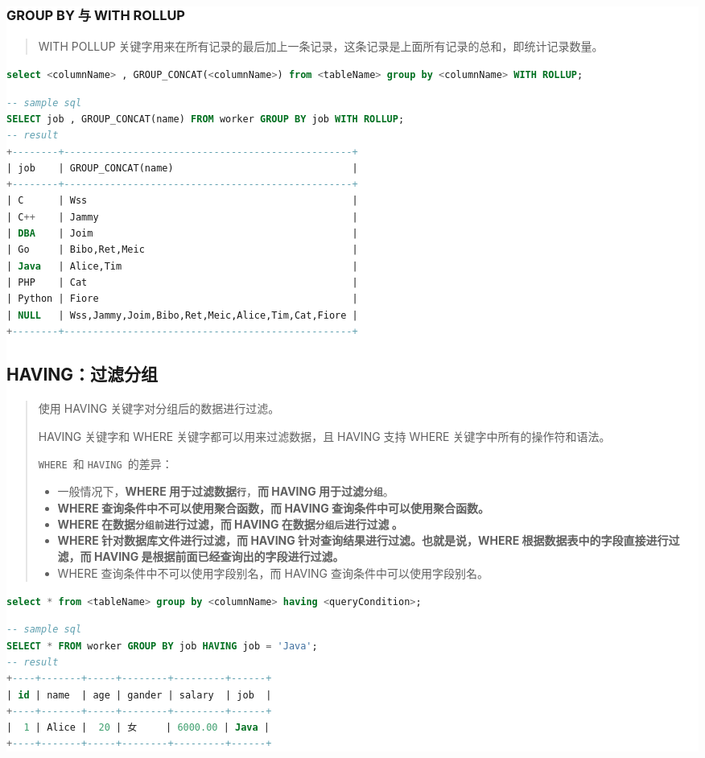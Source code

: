 

### GROUP BY 与 WITH ROLLUP

> WITH POLLUP 关键字用来在所有记录的最后加上一条记录，这条记录是上面所有记录的总和，即统计记录数量。

```sql
select <columnName> , GROUP_CONCAT(<columnName>) from <tableName> group by <columnName> WITH ROLLUP;
```

```sql
-- sample sql
SELECT job , GROUP_CONCAT(name) FROM worker GROUP BY job WITH ROLLUP;
-- result
+--------+--------------------------------------------------+
| job    | GROUP_CONCAT(name)                               |
+--------+--------------------------------------------------+
| C      | Wss                                              |
| C++    | Jammy                                            |
| DBA    | Joim                                             |
| Go     | Bibo,Ret,Meic                                    |
| Java   | Alice,Tim                                        |
| PHP    | Cat                                              |
| Python | Fiore                                            |
| NULL   | Wss,Jammy,Joim,Bibo,Ret,Meic,Alice,Tim,Cat,Fiore |
+--------+--------------------------------------------------+
```



## HAVING：过滤分组

> 使用 HAVING 关键字对分组后的数据进行过滤。
>
> HAVING 关键字和 WHERE 关键字都可以用来过滤数据，且 HAVING 支持 WHERE 关键字中所有的操作符和语法。
>
> `WHERE `和 `HAVING `的差异：
>
> - 一般情况下，**WHERE 用于过滤数据`行`**，**而 HAVING 用于过滤`分组`**。
> - **WHERE 查询条件中不可以使用聚合函数，而 HAVING 查询条件中可以使用聚合函数。**
> - **WHERE 在数据`分组前`进行过滤，而 HAVING 在数据`分组后`进行过滤 。**
> - **WHERE 针对数据库文件进行过滤，而 HAVING 针对查询结果进行过滤。也就是说，WHERE 根据数据表中的字段直接进行过滤，而 HAVING 是根据前面已经查询出的字段进行过滤。**
> - WHERE 查询条件中不可以使用字段别名，而 HAVING 查询条件中可以使用字段别名。

```sql
select * from <tableName> group by <columnName> having <queryCondition>;
```



```sql
-- sample sql
SELECT * FROM worker GROUP BY job HAVING job = 'Java';
-- result
+----+-------+-----+--------+---------+------+
| id | name  | age | gander | salary  | job  |
+----+-------+-----+--------+---------+------+
|  1 | Alice |  20 | 女     | 6000.00 | Java |
+----+-------+-----+--------+---------+------+
```
